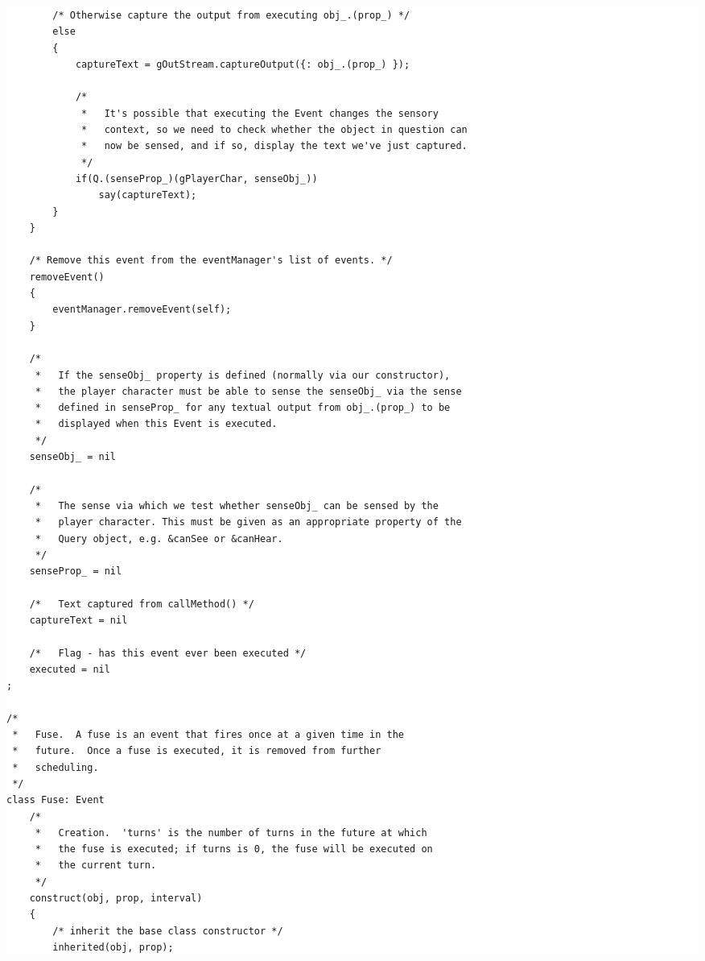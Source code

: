             /* Otherwise capture the output from executing obj_.(prop_) */
            else
            {
                captureText = gOutStream.captureOutput({: obj_.(prop_) });
                
                /* 
                 *   It's possible that executing the Event changes the sensory
                 *   context, so we need to check whether the object in question can
                 *   now be sensed, and if so, display the text we've just captured.
                 */            
                if(Q.(senseProp_)(gPlayerChar, senseObj_))
                    say(captureText);
            }
        }
        
        /* Remove this event from the eventManager's list of events. */
        removeEvent()
        {
            eventManager.removeEvent(self);
        }
        
        /* 
         *   If the senseObj_ property is defined (normally via our constructor),
         *   the player character must be able to sense the senseObj_ via the sense
         *   defined in senseProp_ for any textual output from obj_.(prop_) to be
         *   displayed when this Event is executed.
         */
        senseObj_ = nil
        
        /*   
         *   The sense via which we test whether senseObj_ can be sensed by the
         *   player character. This must be given as an appropriate property of the
         *   Query object, e.g. &canSee or &canHear.
         */
        senseProp_ = nil
        
        /*   Text captured from callMethod() */
        captureText = nil
        
        /*   Flag - has this event ever been executed */
        executed = nil
    ;

    /*
     *   Fuse.  A fuse is an event that fires once at a given time in the
     *   future.  Once a fuse is executed, it is removed from further
     *   scheduling.  
     */
    class Fuse: Event
        /* 
         *   Creation.  'turns' is the number of turns in the future at which
         *   the fuse is executed; if turns is 0, the fuse will be executed on
         *   the current turn.  
         */
        construct(obj, prop, interval)
        {
            /* inherit the base class constructor */
            inherited(obj, prop);

